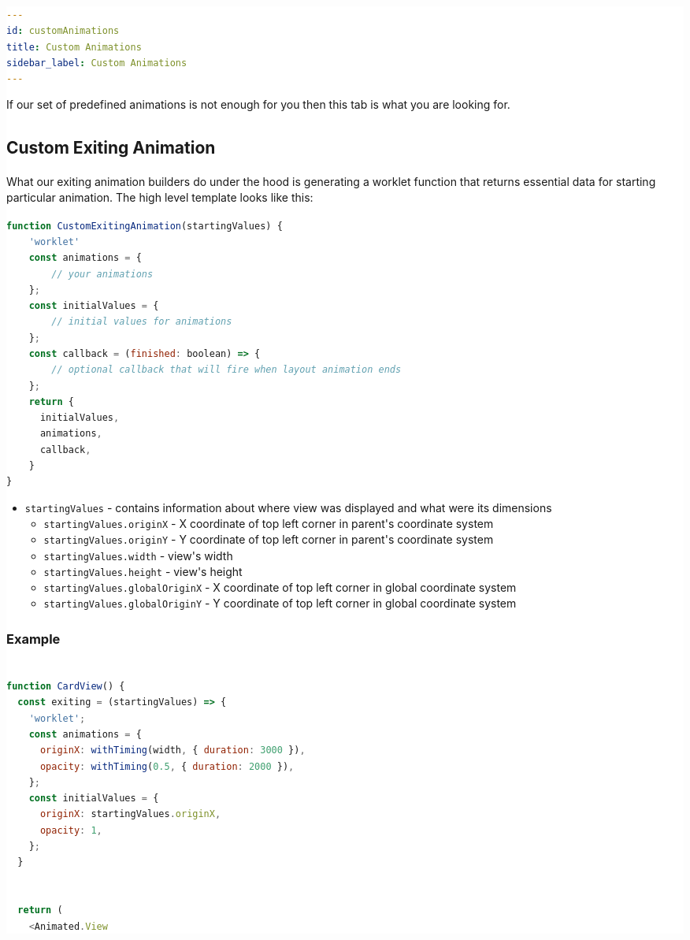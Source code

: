 ```yaml
---
id: customAnimations
title: Custom Animations
sidebar_label: Custom Animations
---
```


If our set of predefined animations is not enough for you then this tab is what you are looking for.

## Custom Exiting Animation

What our exiting animation builders do under the hood is generating a worklet function that returns essential data for starting particular animation. 
The high level template looks like this:

```js
function CustomExitingAnimation(startingValues) {
    'worklet'
    const animations = {
        // your animations
    };
    const initialValues = {
        // initial values for animations
    };
    const callback = (finished: boolean) => {
        // optional callback that will fire when layout animation ends
    };
    return {
      initialValues,
      animations,
      callback,
    }
}
```

* `startingValues` - contains information about where view was displayed and what were its dimensions
    * `startingValues.originX` - X coordinate of top left corner in parent's coordinate system
    * `startingValues.originY` - Y coordinate of top left corner in parent's coordinate system
    * `startingValues.width` - view's width
    * `startingValues.height` - view's height
    * `startingValues.globalOriginX` - X coordinate of top left corner in global coordinate system
    * `startingValues.globalOriginY` - Y coordinate of top left corner in global coordinate system

### Example
```js

function CardView() {
  const exiting = (startingValues) => {
    'worklet';
    const animations = {
      originX: withTiming(width, { duration: 3000 }),
      opacity: withTiming(0.5, { duration: 2000 }),
    };
    const initialValues = {
      originX: startingValues.originX,
      opacity: 1,
    };
  }


  return (
    <Animated.View
```